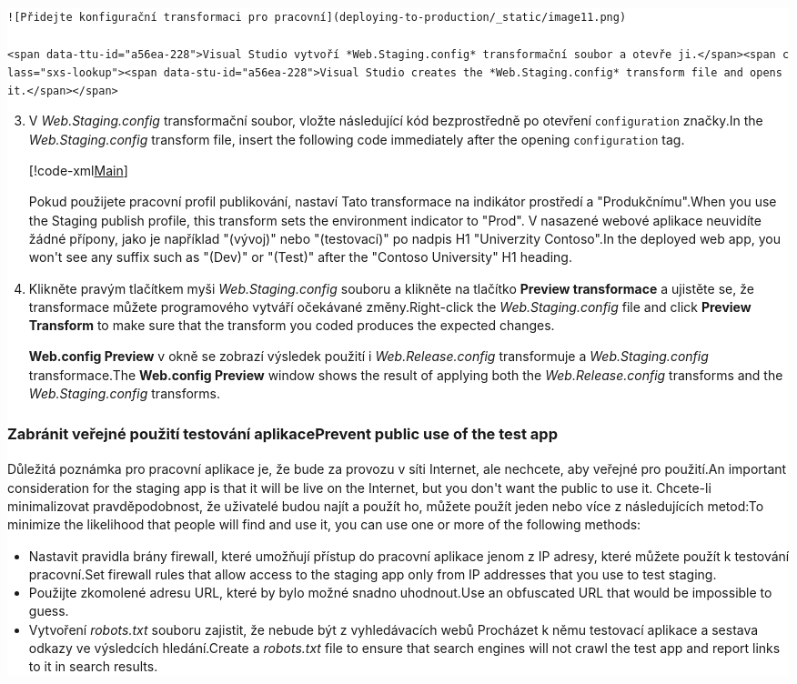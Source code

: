     ![Přidejte konfigurační transformaci pro pracovní](deploying-to-production/_static/image11.png)

    <span data-ttu-id="a56ea-228">Visual Studio vytvoří *Web.Staging.config* transformační soubor a otevře ji.</span><span class="sxs-lookup"><span data-stu-id="a56ea-228">Visual Studio creates the *Web.Staging.config* transform file and opens it.</span></span>
3. <span data-ttu-id="a56ea-229">V *Web.Staging.config* transformační soubor, vložte následující kód bezprostředně po otevření `configuration` značky.</span><span class="sxs-lookup"><span data-stu-id="a56ea-229">In the *Web.Staging.config* transform file, insert the following code immediately after the opening `configuration` tag.</span></span>

    [!code-xml[Main](deploying-to-production/samples/sample1.xml)]

    <span data-ttu-id="a56ea-230">Pokud použijete pracovní profil publikování, nastaví Tato transformace na indikátor prostředí a "Produkčnímu".</span><span class="sxs-lookup"><span data-stu-id="a56ea-230">When you use the Staging publish profile, this transform sets the environment indicator to "Prod".</span></span> <span data-ttu-id="a56ea-231">V nasazené webové aplikace neuvidíte žádné přípony, jako je například "(vývoj)" nebo "(testovací)" po nadpis H1 "Univerzity Contoso".</span><span class="sxs-lookup"><span data-stu-id="a56ea-231">In the deployed web app, you won't see any suffix such as "(Dev)" or "(Test)" after the "Contoso University" H1 heading.</span></span>
4. <span data-ttu-id="a56ea-232">Klikněte pravým tlačítkem myši *Web.Staging.config* souboru a klikněte na tlačítko **Preview transformace** a ujistěte se, že transformace můžete programového vytváří očekávané změny.</span><span class="sxs-lookup"><span data-stu-id="a56ea-232">Right-click the *Web.Staging.config* file and click **Preview Transform** to make sure that the transform you coded produces the expected changes.</span></span>

    <span data-ttu-id="a56ea-233">**Web.config Preview** v okně se zobrazí výsledek použití i *Web.Release.config* transformuje a *Web.Staging.config* transformace.</span><span class="sxs-lookup"><span data-stu-id="a56ea-233">The **Web.config Preview** window shows the result of applying both the *Web.Release.config* transforms and the *Web.Staging.config* transforms.</span></span>

### <a name="prevent-public-use-of-the-test-app"></a><span data-ttu-id="a56ea-234">Zabránit veřejné použití testování aplikace</span><span class="sxs-lookup"><span data-stu-id="a56ea-234">Prevent public use of the test app</span></span>

<span data-ttu-id="a56ea-235">Důležitá poznámka pro pracovní aplikace je, že bude za provozu v síti Internet, ale nechcete, aby veřejné pro použití.</span><span class="sxs-lookup"><span data-stu-id="a56ea-235">An important consideration for the staging app is that it will be live on the Internet, but you don't want the public to use it.</span></span> <span data-ttu-id="a56ea-236">Chcete-li minimalizovat pravděpodobnost, že uživatelé budou najít a použít ho, můžete použít jeden nebo více z následujících metod:</span><span class="sxs-lookup"><span data-stu-id="a56ea-236">To minimize the likelihood that people will find and use it, you can use one or more of the following methods:</span></span>

- <span data-ttu-id="a56ea-237">Nastavit pravidla brány firewall, které umožňují přístup do pracovní aplikace jenom z IP adresy, které můžete použít k testování pracovní.</span><span class="sxs-lookup"><span data-stu-id="a56ea-237">Set firewall rules that allow access to the staging app only from IP addresses that you use to test staging.</span></span>
- <span data-ttu-id="a56ea-238">Použijte zkomolené adresu URL, které by bylo možné snadno uhodnout.</span><span class="sxs-lookup"><span data-stu-id="a56ea-238">Use an obfuscated URL that would be impossible to guess.</span></span>
- <span data-ttu-id="a56ea-239">Vytvoření *robots.txt* souboru zajistit, že nebude být z vyhledávacích webů Procházet k němu testovací aplikace a sestava odkazy ve výsledcích hledání.</span><span class="sxs-lookup"><span data-stu-id="a56ea-239">Create a *robots.txt* file to ensure that search engines will not crawl the test app and report links to it in search results.</span></span>
